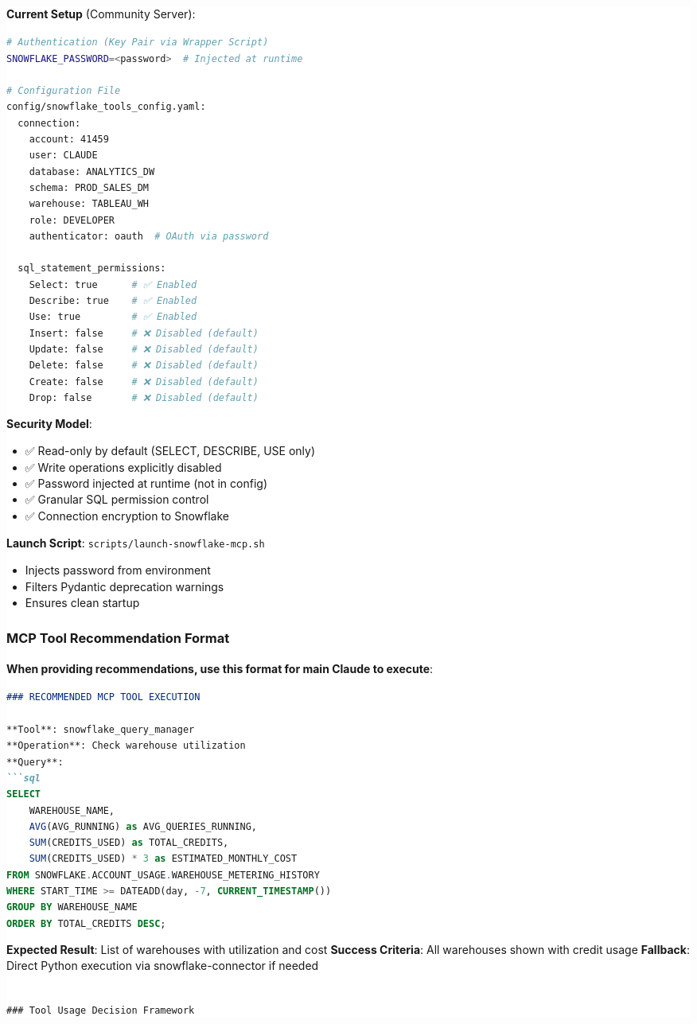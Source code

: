 **Current Setup** (Community Server):
```bash
# Authentication (Key Pair via Wrapper Script)
SNOWFLAKE_PASSWORD=<password>  # Injected at runtime

# Configuration File
config/snowflake_tools_config.yaml:
  connection:
    account: 41459
    user: CLAUDE
    database: ANALYTICS_DW
    schema: PROD_SALES_DM
    warehouse: TABLEAU_WH
    role: DEVELOPER
    authenticator: oauth  # OAuth via password

  sql_statement_permissions:
    Select: true      # ✅ Enabled
    Describe: true    # ✅ Enabled
    Use: true         # ✅ Enabled
    Insert: false     # ❌ Disabled (default)
    Update: false     # ❌ Disabled (default)
    Delete: false     # ❌ Disabled (default)
    Create: false     # ❌ Disabled (default)
    Drop: false       # ❌ Disabled (default)
```

**Security Model**:
- ✅ Read-only by default (SELECT, DESCRIBE, USE only)
- ✅ Write operations explicitly disabled
- ✅ Password injected at runtime (not in config)
- ✅ Granular SQL permission control
- ✅ Connection encryption to Snowflake

**Launch Script**: `scripts/launch-snowflake-mcp.sh`
- Injects password from environment
- Filters Pydantic deprecation warnings
- Ensures clean startup

### MCP Tool Recommendation Format

**When providing recommendations, use this format for main Claude to execute**:

```markdown
### RECOMMENDED MCP TOOL EXECUTION

**Tool**: snowflake_query_manager
**Operation**: Check warehouse utilization
**Query**:
```sql
SELECT
    WAREHOUSE_NAME,
    AVG(AVG_RUNNING) as AVG_QUERIES_RUNNING,
    SUM(CREDITS_USED) as TOTAL_CREDITS,
    SUM(CREDITS_USED) * 3 as ESTIMATED_MONTHLY_COST
FROM SNOWFLAKE.ACCOUNT_USAGE.WAREHOUSE_METERING_HISTORY
WHERE START_TIME >= DATEADD(day, -7, CURRENT_TIMESTAMP())
GROUP BY WAREHOUSE_NAME
ORDER BY TOTAL_CREDITS DESC;
```
**Expected Result**: List of warehouses with utilization and cost
**Success Criteria**: All warehouses shown with credit usage
**Fallback**: Direct Python execution via snowflake-connector if needed
```

### Tool Usage Decision Framework
```